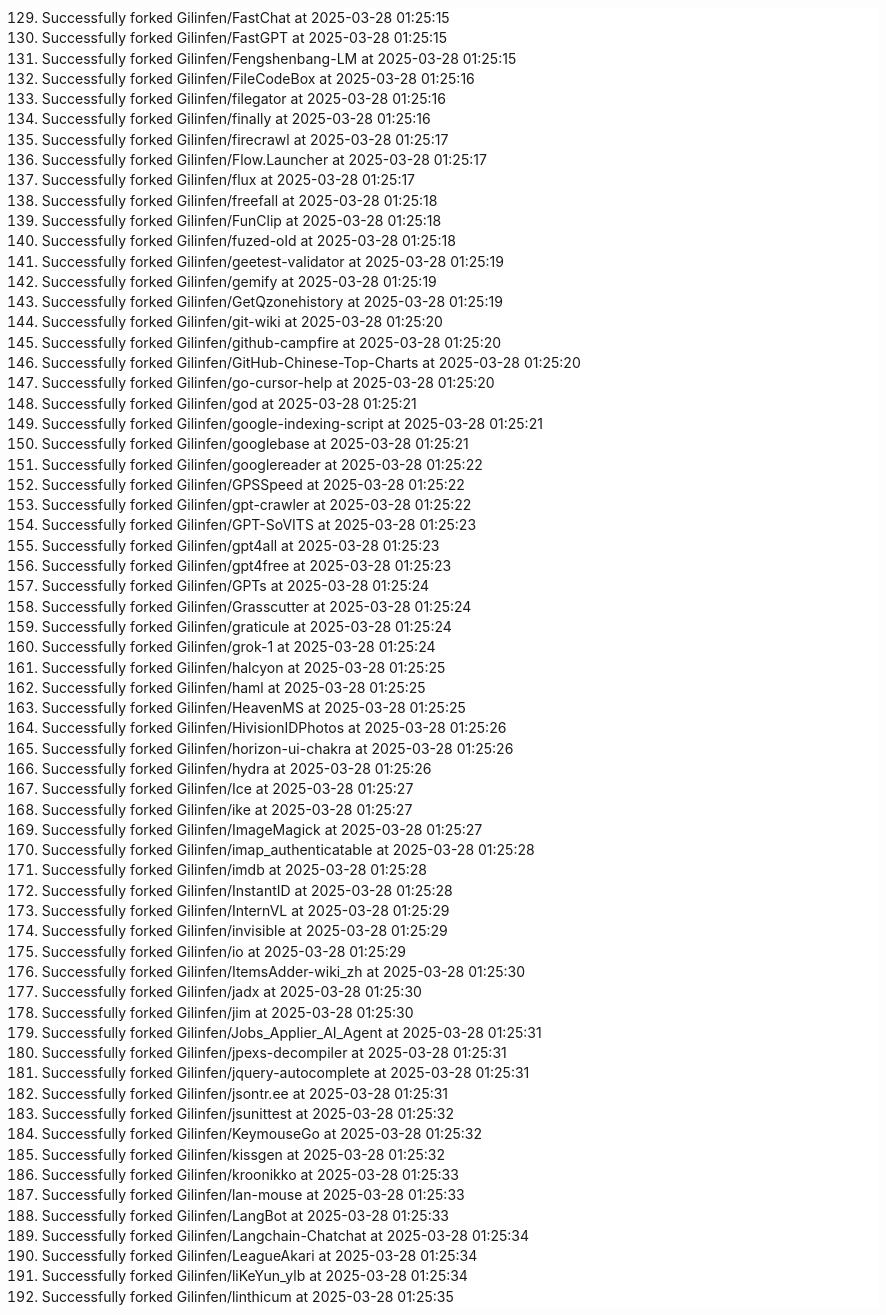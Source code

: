 129. Successfully forked Gilinfen/FastChat at 2025-03-28 01:25:15
130. Successfully forked Gilinfen/FastGPT at 2025-03-28 01:25:15
131. Successfully forked Gilinfen/Fengshenbang-LM at 2025-03-28 01:25:15
132. Successfully forked Gilinfen/FileCodeBox at 2025-03-28 01:25:16
133. Successfully forked Gilinfen/filegator at 2025-03-28 01:25:16
134. Successfully forked Gilinfen/finally at 2025-03-28 01:25:16
135. Successfully forked Gilinfen/firecrawl at 2025-03-28 01:25:17
136. Successfully forked Gilinfen/Flow.Launcher at 2025-03-28 01:25:17
137. Successfully forked Gilinfen/flux at 2025-03-28 01:25:17
138. Successfully forked Gilinfen/freefall at 2025-03-28 01:25:18
139. Successfully forked Gilinfen/FunClip at 2025-03-28 01:25:18
140. Successfully forked Gilinfen/fuzed-old at 2025-03-28 01:25:18
141. Successfully forked Gilinfen/geetest-validator at 2025-03-28 01:25:19
142. Successfully forked Gilinfen/gemify at 2025-03-28 01:25:19
143. Successfully forked Gilinfen/GetQzonehistory at 2025-03-28 01:25:19
144. Successfully forked Gilinfen/git-wiki at 2025-03-28 01:25:20
145. Successfully forked Gilinfen/github-campfire at 2025-03-28 01:25:20
146. Successfully forked Gilinfen/GitHub-Chinese-Top-Charts at 2025-03-28 01:25:20
147. Successfully forked Gilinfen/go-cursor-help at 2025-03-28 01:25:20
148. Successfully forked Gilinfen/god at 2025-03-28 01:25:21
149. Successfully forked Gilinfen/google-indexing-script at 2025-03-28 01:25:21
150. Successfully forked Gilinfen/googlebase at 2025-03-28 01:25:21
151. Successfully forked Gilinfen/googlereader at 2025-03-28 01:25:22
152. Successfully forked Gilinfen/GPSSpeed at 2025-03-28 01:25:22
153. Successfully forked Gilinfen/gpt-crawler at 2025-03-28 01:25:22
154. Successfully forked Gilinfen/GPT-SoVITS at 2025-03-28 01:25:23
155. Successfully forked Gilinfen/gpt4all at 2025-03-28 01:25:23
156. Successfully forked Gilinfen/gpt4free at 2025-03-28 01:25:23
157. Successfully forked Gilinfen/GPTs at 2025-03-28 01:25:24
158. Successfully forked Gilinfen/Grasscutter at 2025-03-28 01:25:24
159. Successfully forked Gilinfen/graticule at 2025-03-28 01:25:24
160. Successfully forked Gilinfen/grok-1 at 2025-03-28 01:25:24
161. Successfully forked Gilinfen/halcyon at 2025-03-28 01:25:25
162. Successfully forked Gilinfen/haml at 2025-03-28 01:25:25
163. Successfully forked Gilinfen/HeavenMS at 2025-03-28 01:25:25
164. Successfully forked Gilinfen/HivisionIDPhotos at 2025-03-28 01:25:26
165. Successfully forked Gilinfen/horizon-ui-chakra at 2025-03-28 01:25:26
166. Successfully forked Gilinfen/hydra at 2025-03-28 01:25:26
167. Successfully forked Gilinfen/Ice at 2025-03-28 01:25:27
168. Successfully forked Gilinfen/ike at 2025-03-28 01:25:27
169. Successfully forked Gilinfen/ImageMagick at 2025-03-28 01:25:27
170. Successfully forked Gilinfen/imap_authenticatable at 2025-03-28 01:25:28
171. Successfully forked Gilinfen/imdb at 2025-03-28 01:25:28
172. Successfully forked Gilinfen/InstantID at 2025-03-28 01:25:28
173. Successfully forked Gilinfen/InternVL at 2025-03-28 01:25:29
174. Successfully forked Gilinfen/invisible at 2025-03-28 01:25:29
175. Successfully forked Gilinfen/io at 2025-03-28 01:25:29
176. Successfully forked Gilinfen/ItemsAdder-wiki_zh at 2025-03-28 01:25:30
177. Successfully forked Gilinfen/jadx at 2025-03-28 01:25:30
178. Successfully forked Gilinfen/jim at 2025-03-28 01:25:30
179. Successfully forked Gilinfen/Jobs_Applier_AI_Agent at 2025-03-28 01:25:31
180. Successfully forked Gilinfen/jpexs-decompiler at 2025-03-28 01:25:31
181. Successfully forked Gilinfen/jquery-autocomplete at 2025-03-28 01:25:31
182. Successfully forked Gilinfen/jsontr.ee at 2025-03-28 01:25:31
183. Successfully forked Gilinfen/jsunittest at 2025-03-28 01:25:32
184. Successfully forked Gilinfen/KeymouseGo at 2025-03-28 01:25:32
185. Successfully forked Gilinfen/kissgen at 2025-03-28 01:25:32
186. Successfully forked Gilinfen/kroonikko at 2025-03-28 01:25:33
187. Successfully forked Gilinfen/lan-mouse at 2025-03-28 01:25:33
188. Successfully forked Gilinfen/LangBot at 2025-03-28 01:25:33
189. Successfully forked Gilinfen/Langchain-Chatchat at 2025-03-28 01:25:34
190. Successfully forked Gilinfen/LeagueAkari at 2025-03-28 01:25:34
191. Successfully forked Gilinfen/liKeYun_ylb at 2025-03-28 01:25:34
192. Successfully forked Gilinfen/linthicum at 2025-03-28 01:25:35